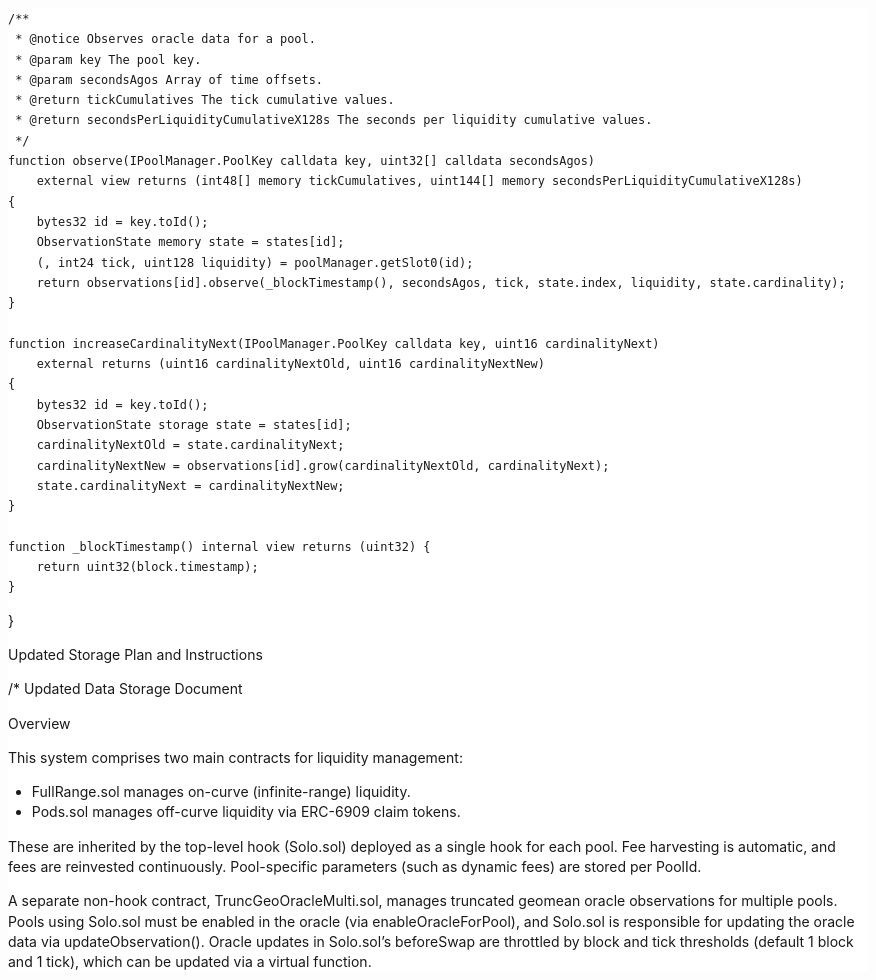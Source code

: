     /**
     * @notice Observes oracle data for a pool.
     * @param key The pool key.
     * @param secondsAgos Array of time offsets.
     * @return tickCumulatives The tick cumulative values.
     * @return secondsPerLiquidityCumulativeX128s The seconds per liquidity cumulative values.
     */
    function observe(IPoolManager.PoolKey calldata key, uint32[] calldata secondsAgos)
        external view returns (int48[] memory tickCumulatives, uint144[] memory secondsPerLiquidityCumulativeX128s)
    {
        bytes32 id = key.toId();
        ObservationState memory state = states[id];
        (, int24 tick, uint128 liquidity) = poolManager.getSlot0(id);
        return observations[id].observe(_blockTimestamp(), secondsAgos, tick, state.index, liquidity, state.cardinality);
    }

    function increaseCardinalityNext(IPoolManager.PoolKey calldata key, uint16 cardinalityNext)
        external returns (uint16 cardinalityNextOld, uint16 cardinalityNextNew)
    {
        bytes32 id = key.toId();
        ObservationState storage state = states[id];
        cardinalityNextOld = state.cardinalityNext;
        cardinalityNextNew = observations[id].grow(cardinalityNextOld, cardinalityNext);
        state.cardinalityNext = cardinalityNextNew;
    }

    function _blockTimestamp() internal view returns (uint32) {
        return uint32(block.timestamp);
    }
}

Updated Storage Plan and Instructions

/*
Updated Data Storage Document

Overview

This system comprises two main contracts for liquidity management:

* FullRange.sol manages on-curve (infinite-range) liquidity.
* Pods.sol manages off-curve liquidity via ERC-6909 claim tokens.

These are inherited by the top-level hook (Solo.sol) deployed as a single hook for each pool.
Fee harvesting is automatic, and fees are reinvested continuously.
Pool-specific parameters (such as dynamic fees) are stored per PoolId.

A separate non-hook contract, TruncGeoOracleMulti.sol, manages truncated geomean oracle observations for multiple pools.
Pools using Solo.sol must be enabled in the oracle (via enableOracleForPool), and Solo.sol is responsible for updating the oracle data via updateObservation().
Oracle updates in Solo.sol’s beforeSwap are throttled by block and tick thresholds (default 1 block and 1 tick), which can be updated via a virtual function.
